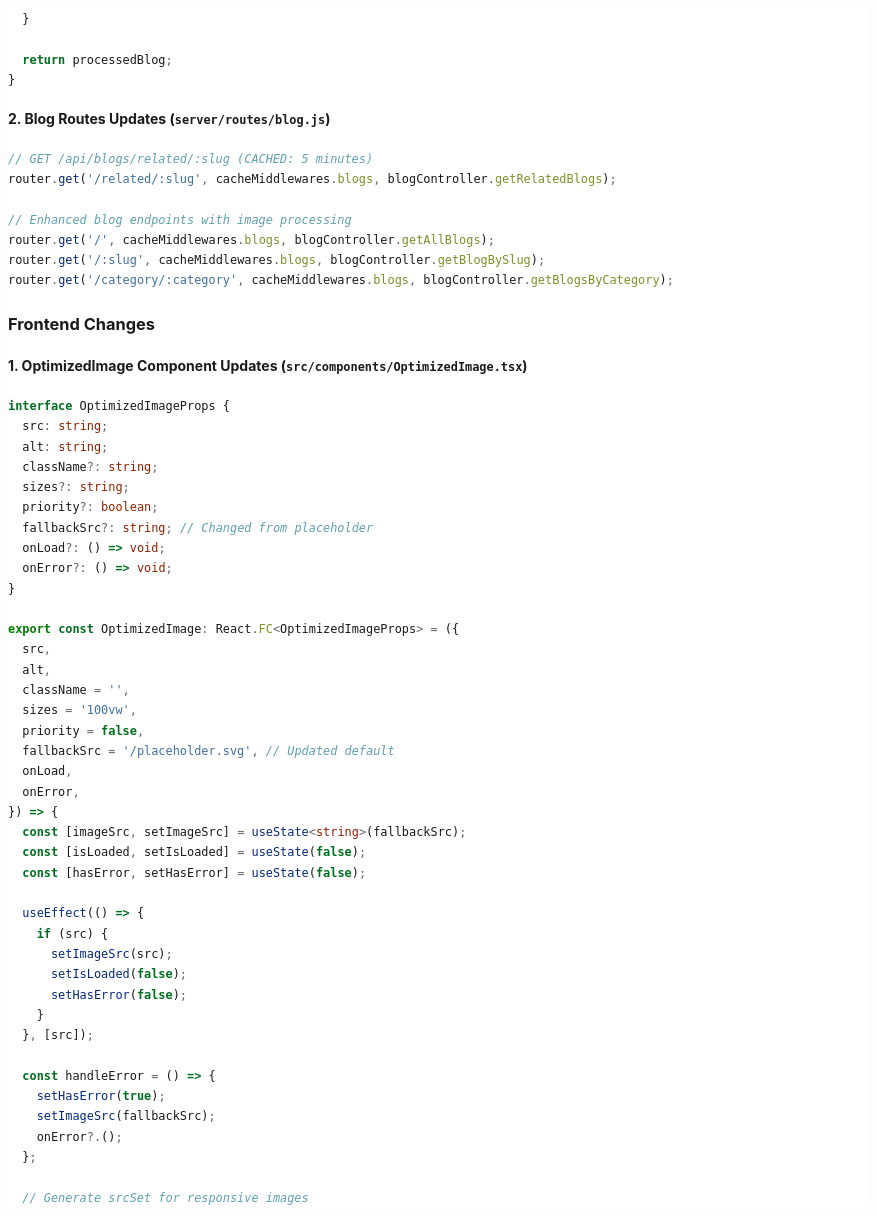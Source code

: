 ```javascript
  }
  
  return processedBlog;
}
```

#### **2. Blog Routes Updates (`server/routes/blog.js`)**

```javascript
// GET /api/blogs/related/:slug (CACHED: 5 minutes)
router.get('/related/:slug', cacheMiddlewares.blogs, blogController.getRelatedBlogs);

// Enhanced blog endpoints with image processing
router.get('/', cacheMiddlewares.blogs, blogController.getAllBlogs);
router.get('/:slug', cacheMiddlewares.blogs, blogController.getBlogBySlug);
router.get('/category/:category', cacheMiddlewares.blogs, blogController.getBlogsByCategory);
```

### **Frontend Changes**

#### **1. OptimizedImage Component Updates (`src/components/OptimizedImage.tsx`)**

```typescript
interface OptimizedImageProps {
  src: string;
  alt: string;
  className?: string;
  sizes?: string;
  priority?: boolean;
  fallbackSrc?: string; // Changed from placeholder
  onLoad?: () => void;
  onError?: () => void;
}

export const OptimizedImage: React.FC<OptimizedImageProps> = ({
  src,
  alt,
  className = '',
  sizes = '100vw',
  priority = false,
  fallbackSrc = '/placeholder.svg', // Updated default
  onLoad,
  onError,
}) => {
  const [imageSrc, setImageSrc] = useState<string>(fallbackSrc);
  const [isLoaded, setIsLoaded] = useState(false);
  const [hasError, setHasError] = useState(false);

  useEffect(() => {
    if (src) {
      setImageSrc(src);
      setIsLoaded(false);
      setHasError(false);
    }
  }, [src]);

  const handleError = () => {
    setHasError(true);
    setImageSrc(fallbackSrc);
    onError?.();
  };

  // Generate srcSet for responsive images
```